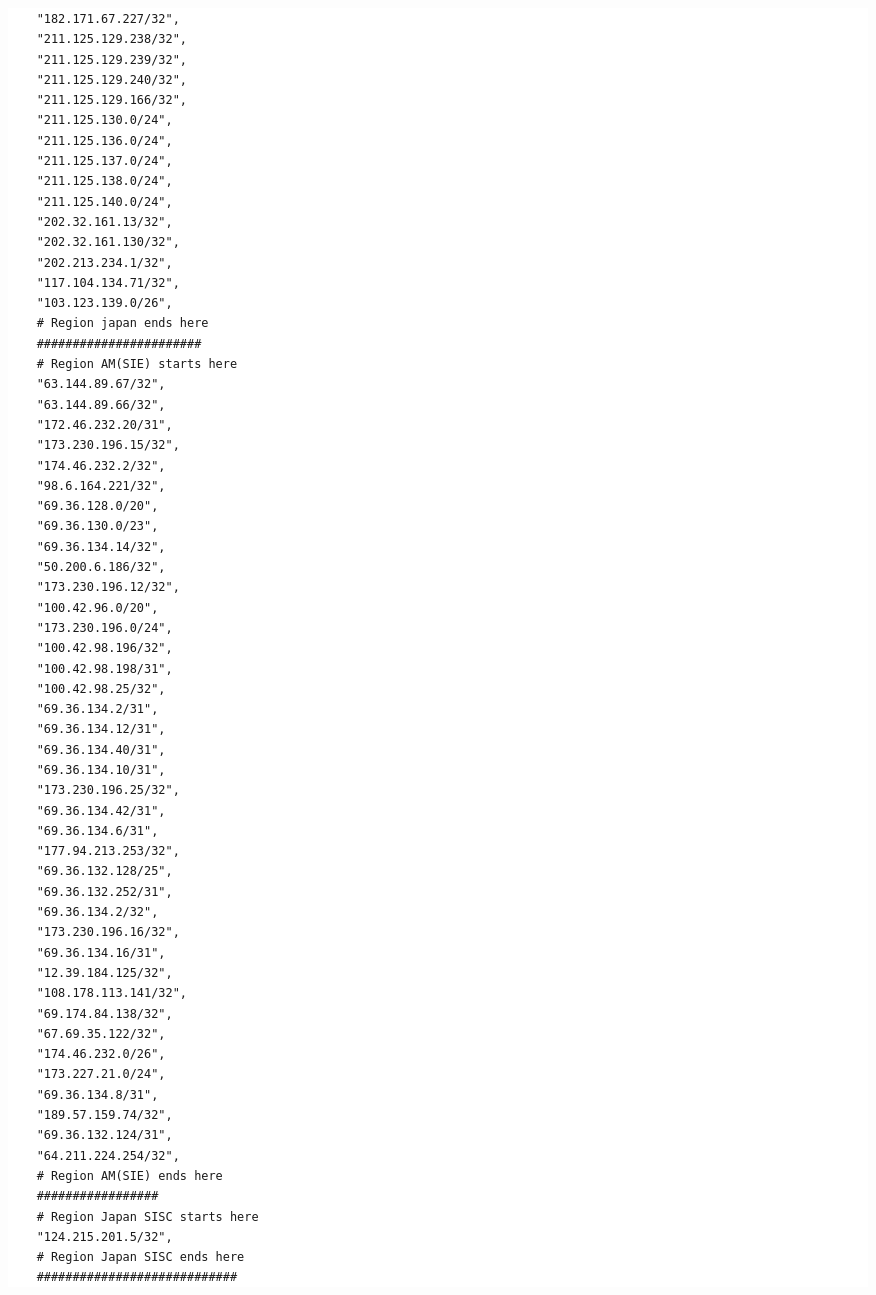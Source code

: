 ```
    "182.171.67.227/32",
    "211.125.129.238/32",
    "211.125.129.239/32",
    "211.125.129.240/32",
    "211.125.129.166/32",
    "211.125.130.0/24",
    "211.125.136.0/24",
    "211.125.137.0/24",
    "211.125.138.0/24",
    "211.125.140.0/24",
    "202.32.161.13/32",
    "202.32.161.130/32",
    "202.213.234.1/32",
    "117.104.134.71/32",
    "103.123.139.0/26",
    # Region japan ends here
    #######################
    # Region AM(SIE) starts here
    "63.144.89.67/32",
    "63.144.89.66/32",
    "172.46.232.20/31",
    "173.230.196.15/32",
    "174.46.232.2/32",
    "98.6.164.221/32",
    "69.36.128.0/20",
    "69.36.130.0/23",
    "69.36.134.14/32",
    "50.200.6.186/32",
    "173.230.196.12/32",
    "100.42.96.0/20",
    "173.230.196.0/24",
    "100.42.98.196/32",
    "100.42.98.198/31",
    "100.42.98.25/32",
    "69.36.134.2/31",
    "69.36.134.12/31",
    "69.36.134.40/31",
    "69.36.134.10/31",
    "173.230.196.25/32",
    "69.36.134.42/31",
    "69.36.134.6/31",
    "177.94.213.253/32",
    "69.36.132.128/25",
    "69.36.132.252/31",
    "69.36.134.2/32",
    "173.230.196.16/32",
    "69.36.134.16/31",
    "12.39.184.125/32",
    "108.178.113.141/32",
    "69.174.84.138/32",
    "67.69.35.122/32",
    "174.46.232.0/26",
    "173.227.21.0/24",
    "69.36.134.8/31",
    "189.57.159.74/32",
    "69.36.132.124/31",
    "64.211.224.254/32",
    # Region AM(SIE) ends here
    #################
    # Region Japan SISC starts here
    "124.215.201.5/32",
    # Region Japan SISC ends here
    ############################
```